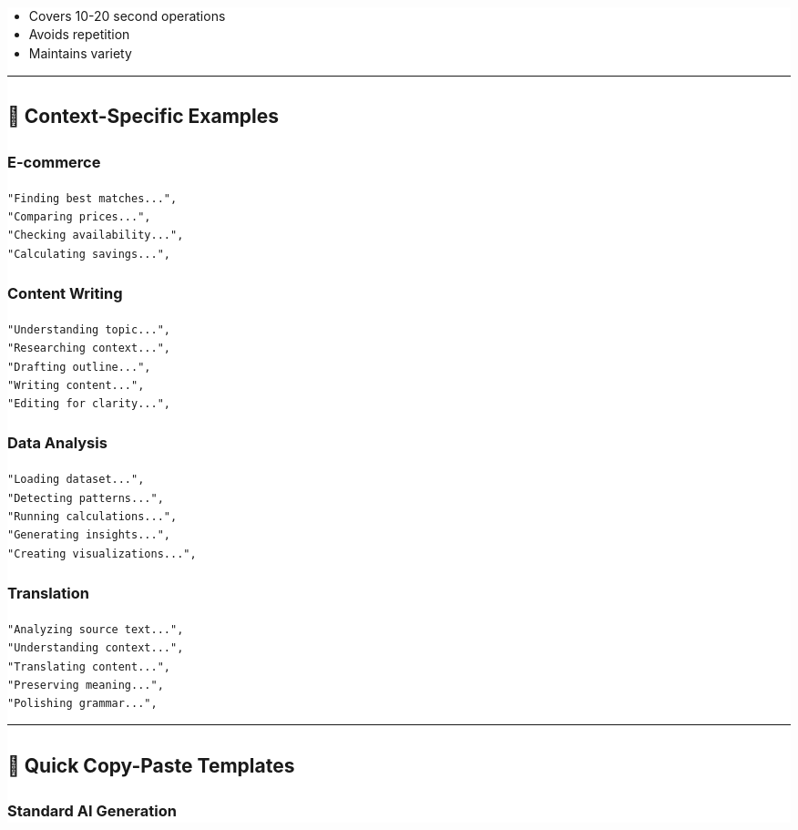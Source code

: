 - Covers 10-20 second operations
- Avoids repetition
- Maintains variety

---

## 🎨 Context-Specific Examples

### E-commerce

```
"Finding best matches...",
"Comparing prices...",
"Checking availability...",
"Calculating savings...",
```

### Content Writing

```
"Understanding topic...",
"Researching context...",
"Drafting outline...",
"Writing content...",
"Editing for clarity...",
```

### Data Analysis

```
"Loading dataset...",
"Detecting patterns...",
"Running calculations...",
"Generating insights...",
"Creating visualizations...",
```

### Translation

```
"Analyzing source text...",
"Understanding context...",
"Translating content...",
"Preserving meaning...",
"Polishing grammar...",
```

---

## 🚀 Quick Copy-Paste Templates

### Standard AI Generation
